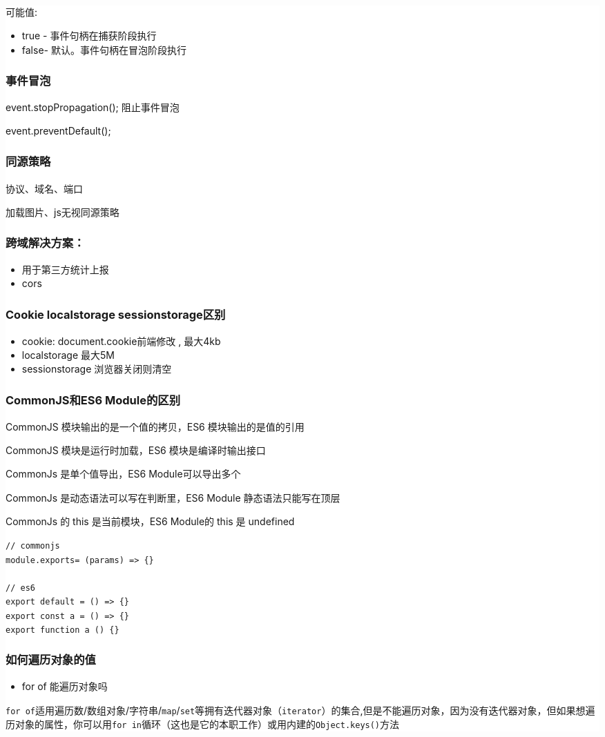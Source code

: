  可能值: 

  -  true - 事件句柄在捕获阶段执行 
  -  false- 默认。事件句柄在冒泡阶段执行 

  ### 事件冒泡 

 event.stopPropagation(); 阻止事件冒泡 

 event.preventDefault(); 

  ### 同源策略 

 协议、域名、端口 

 加载图片、js无视同源策略 

  ### 跨域解决方案： 

  -  <img />用于第三方统计上报 
  -  cors 

  ### Cookie localstorage sessionstorage区别 

  -  cookie: document.cookie前端修改 , 最大4kb 
  -  localstorage 最大5M 
  -  sessionstorage 浏览器关闭则清空 

  ### CommonJS和ES6 Module的区别 

 CommonJS 模块输出的是一个值的拷贝，ES6 模块输出的是值的引用 

 CommonJS 模块是运行时加载，ES6 模块是编译时输出接口 

 CommonJs 是单个值导出，ES6 Module可以导出多个 

 CommonJs 是动态语法可以写在判断里，ES6 Module 静态语法只能写在顶层 

 CommonJs 的 this 是当前模块，ES6 Module的 this 是 undefined 

  ``` 
 // commonjs 
 module.exports= (params) => {} 

 // es6 
 export default = () => {} 
 export const a = () => {} 
 export function a () {} 
  ```

  ### 如何遍历对象的值 

  -  for of 能遍历对象吗 

   `for of`适用遍历数/数组对象/字符串/`map`/`set`等拥有迭代器对象（`iterator`）的集合,但是不能遍历对象，因为没有迭代器对象，但如果想遍历对象的属性，你可以用`for in`循环（这也是它的本职工作）或用内建的`Object.keys()`方法 
